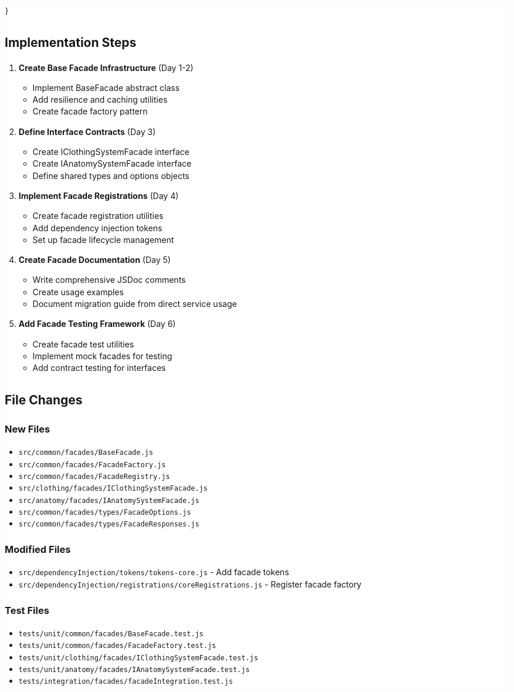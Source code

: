 ```javascript
}
```

## Implementation Steps

1. **Create Base Facade Infrastructure** (Day 1-2)
   - Implement BaseFacade abstract class
   - Add resilience and caching utilities
   - Create facade factory pattern

2. **Define Interface Contracts** (Day 3)
   - Create IClothingSystemFacade interface
   - Create IAnatomySystemFacade interface
   - Define shared types and options objects

3. **Implement Facade Registrations** (Day 4)
   - Create facade registration utilities
   - Add dependency injection tokens
   - Set up facade lifecycle management

4. **Create Facade Documentation** (Day 5)
   - Write comprehensive JSDoc comments
   - Create usage examples
   - Document migration guide from direct service usage

5. **Add Facade Testing Framework** (Day 6)
   - Create facade test utilities
   - Implement mock facades for testing
   - Add contract testing for interfaces

## File Changes

### New Files
- `src/common/facades/BaseFacade.js`
- `src/common/facades/FacadeFactory.js`
- `src/common/facades/FacadeRegistry.js`
- `src/clothing/facades/IClothingSystemFacade.js`
- `src/anatomy/facades/IAnatomySystemFacade.js`
- `src/common/facades/types/FacadeOptions.js`
- `src/common/facades/types/FacadeResponses.js`

### Modified Files
- `src/dependencyInjection/tokens/tokens-core.js` - Add facade tokens
- `src/dependencyInjection/registrations/coreRegistrations.js` - Register facade factory

### Test Files
- `tests/unit/common/facades/BaseFacade.test.js`
- `tests/unit/common/facades/FacadeFactory.test.js`
- `tests/unit/clothing/facades/IClothingSystemFacade.test.js`
- `tests/unit/anatomy/facades/IAnatomySystemFacade.test.js`
- `tests/integration/facades/facadeIntegration.test.js`

